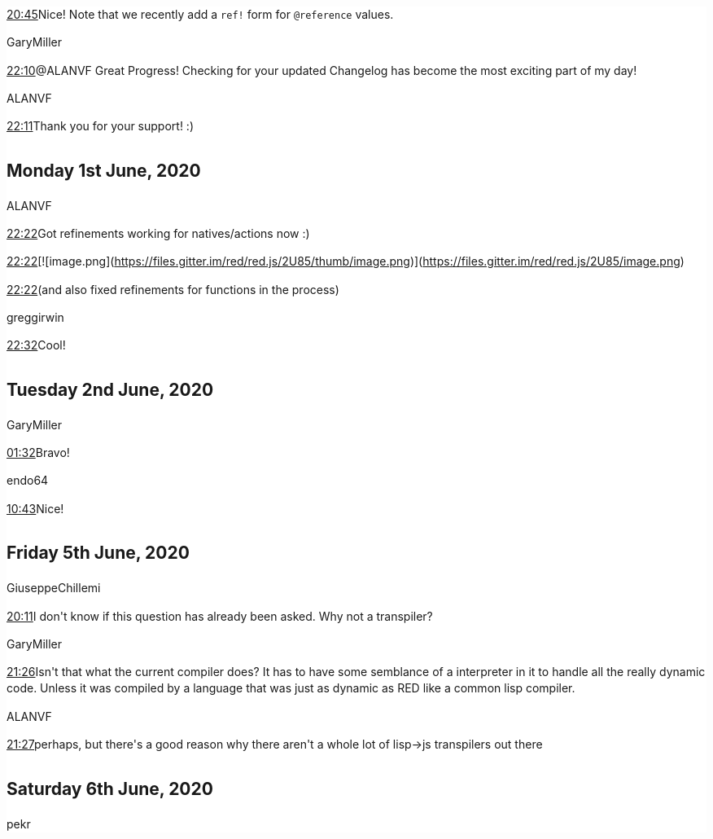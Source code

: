 [20:45](#msg5ed41761a91f120a6cd59092)Nice! Note that we recently add a `ref!` form for `@reference` values.

GaryMiller

[22:10](#msg5ed42b59549761730b6d6f96)@ALANVF Great Progress! Checking for your updated Changelog has become the most exciting part of my day!

ALANVF

[22:11](#msg5ed42b7c4c9b0f060d373f2f)Thank you for your support! :)

## Monday 1st June, 2020

ALANVF

[22:22](#msg5ed57f95225dc25f54bdb5a8)Got refinements working for natives/actions now :)

[22:22](#msg5ed57f98a3a1b13679bf4b9b)\[!\[image.png](https://files.gitter.im/red/red.js/2U85/thumb/image.png)](https://files.gitter.im/red/red.js/2U85/image.png)

[22:22](#msg5ed57fb7225dc25f54bdb5f4)(and also fixed refinements for functions in the process)

greggirwin

[22:32](#msg5ed5820cf0b8a2053aca1c37)Cool!

## Tuesday 2nd June, 2020

GaryMiller

[01:32](#msg5ed5ac452c49c45f5ab8372d)Bravo!

endo64

[10:43](#msg5ed62d44778fad0b1340162c)Nice!

## Friday 5th June, 2020

GiuseppeChillemi

[20:11](#msg5edaa704daf4cf366ee41046)I don't know if this question has already been asked. Why not a transpiler?

GaryMiller

[21:26](#msg5edab87e2c49c45f5ac5b89b)Isn't that what the current compiler does? It has to have some semblance of a interpreter in it to handle all the really dynamic code. Unless it was compiled by a language that was just as dynamic as RED like a common lisp compiler.

ALANVF

[21:27](#msg5edab8b34c9b0f060d487537)perhaps, but there's a good reason why there aren't a whole lot of lisp-&gt;js transpilers out there

## Saturday 6th June, 2020

pekr
